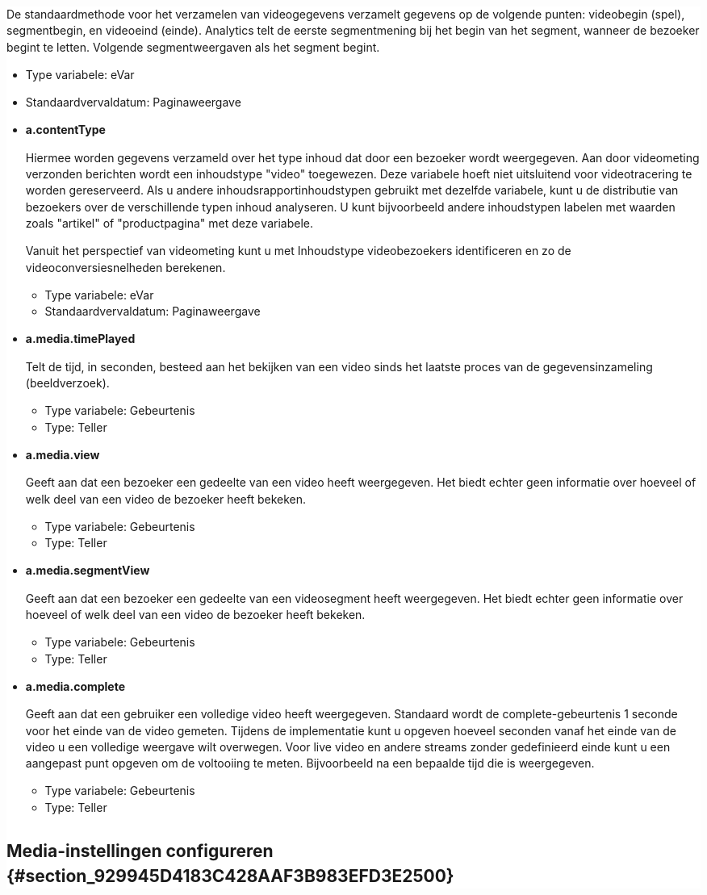    De standaardmethode voor het verzamelen van videogegevens verzamelt gegevens op de volgende punten: videobegin (spel), segmentbegin, en videoeind (einde). Analytics telt de eerste segmentmening bij het begin van het segment, wanneer de bezoeker begint te letten. Volgende segmentweergaven als het segment begint.

   * Type variabele: eVar
   * Standaardvervaldatum: Paginaweergave

* **a.contentType**

   Hiermee worden gegevens verzameld over het type inhoud dat door een bezoeker wordt weergegeven. Aan door videometing verzonden berichten wordt een inhoudstype &quot;video&quot; toegewezen. Deze variabele hoeft niet uitsluitend voor videotracering te worden gereserveerd. Als u andere inhoudsrapportinhoudstypen gebruikt met dezelfde variabele, kunt u de distributie van bezoekers over de verschillende typen inhoud analyseren. U kunt bijvoorbeeld andere inhoudstypen labelen met waarden zoals &quot;artikel&quot; of &quot;productpagina&quot; met deze variabele.

   Vanuit het perspectief van videometing kunt u met Inhoudstype videobezoekers identificeren en zo de videoconversiesnelheden berekenen.

   * Type variabele: eVar
   * Standaardvervaldatum: Paginaweergave

* **a.media.timePlayed**

   Telt de tijd, in seconden, besteed aan het bekijken van een video sinds het laatste proces van de gegevensinzameling (beeldverzoek).

   * Type variabele: Gebeurtenis
   * Type: Teller

* **a.media.view**

   Geeft aan dat een bezoeker een gedeelte van een video heeft weergegeven. Het biedt echter geen informatie over hoeveel of welk deel van een video de bezoeker heeft bekeken.

   * Type variabele: Gebeurtenis
   * Type: Teller

* **a.media.segmentView**

   Geeft aan dat een bezoeker een gedeelte van een videosegment heeft weergegeven. Het biedt echter geen informatie over hoeveel of welk deel van een video de bezoeker heeft bekeken.

   * Type variabele: Gebeurtenis
   * Type: Teller

* **a.media.complete**

   Geeft aan dat een gebruiker een volledige video heeft weergegeven. Standaard wordt de complete-gebeurtenis 1 seconde voor het einde van de video gemeten. Tijdens de implementatie kunt u opgeven hoeveel seconden vanaf het einde van de video u een volledige weergave wilt overwegen. Voor live video en andere streams zonder gedefinieerd einde kunt u een aangepast punt opgeven om de voltooiing te meten. Bijvoorbeeld na een bepaalde tijd die is weergegeven.

   * Type variabele: Gebeurtenis
   * Type: Teller

## Media-instellingen configureren {#section_929945D4183C428AAF3B983EFD3E2500}
